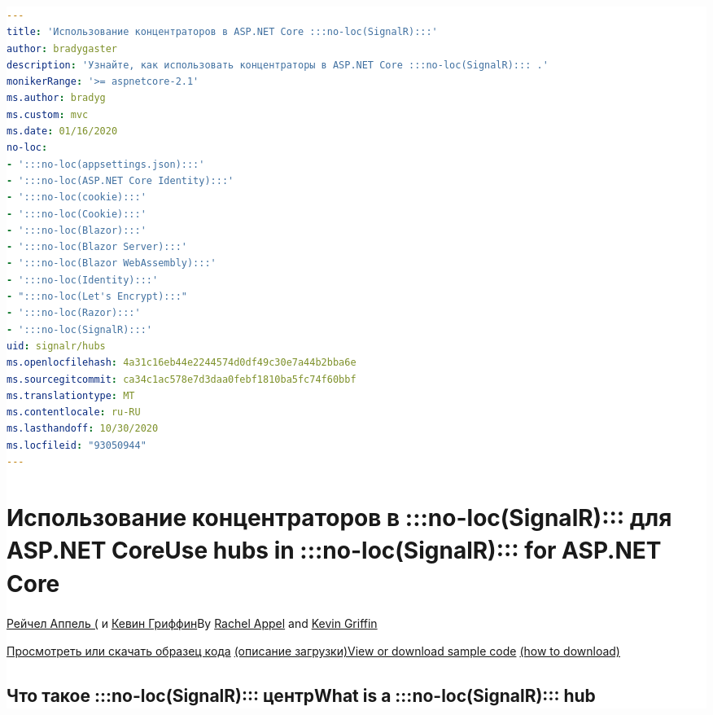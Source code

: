 ```yaml
---
title: 'Использование концентраторов в ASP.NET Core :::no-loc(SignalR):::'
author: bradygaster
description: 'Узнайте, как использовать концентраторы в ASP.NET Core :::no-loc(SignalR)::: .'
monikerRange: '>= aspnetcore-2.1'
ms.author: bradyg
ms.custom: mvc
ms.date: 01/16/2020
no-loc:
- ':::no-loc(appsettings.json):::'
- ':::no-loc(ASP.NET Core Identity):::'
- ':::no-loc(cookie):::'
- ':::no-loc(Cookie):::'
- ':::no-loc(Blazor):::'
- ':::no-loc(Blazor Server):::'
- ':::no-loc(Blazor WebAssembly):::'
- ':::no-loc(Identity):::'
- ":::no-loc(Let's Encrypt):::"
- ':::no-loc(Razor):::'
- ':::no-loc(SignalR):::'
uid: signalr/hubs
ms.openlocfilehash: 4a31c16eb44e2244574d0df49c30e7a44b2bba6e
ms.sourcegitcommit: ca34c1ac578e7d3daa0febf1810ba5fc74f60bbf
ms.translationtype: MT
ms.contentlocale: ru-RU
ms.lasthandoff: 10/30/2020
ms.locfileid: "93050944"
---
```

# <a name="use-hubs-in-no-locsignalr-for-aspnet-core"></a><span data-ttu-id="4399c-103">Использование концентраторов в :::no-loc(SignalR)::: для ASP.NET Core</span><span class="sxs-lookup"><span data-stu-id="4399c-103">Use hubs in :::no-loc(SignalR)::: for ASP.NET Core</span></span>

<span data-ttu-id="4399c-104">[Рейчел Аппель (](https://twitter.com/rachelappel) и [Кевин Гриффин](https://twitter.com/1kevgriff)</span><span class="sxs-lookup"><span data-stu-id="4399c-104">By [Rachel Appel](https://twitter.com/rachelappel) and [Kevin Griffin](https://twitter.com/1kevgriff)</span></span>

<span data-ttu-id="4399c-105">[Просмотреть или скачать образец кода](https://github.com/dotnet/AspNetCore.Docs/tree/master/aspnetcore/signalr/hubs/sample/ ) [(описание загрузки)](xref:index#how-to-download-a-sample)</span><span class="sxs-lookup"><span data-stu-id="4399c-105">[View or download sample code](https://github.com/dotnet/AspNetCore.Docs/tree/master/aspnetcore/signalr/hubs/sample/ ) [(how to download)](xref:index#how-to-download-a-sample)</span></span>

## <a name="what-is-a-no-locsignalr-hub"></a><span data-ttu-id="4399c-106">Что такое :::no-loc(SignalR)::: центр</span><span class="sxs-lookup"><span data-stu-id="4399c-106">What is a :::no-loc(SignalR)::: hub</span></span>
